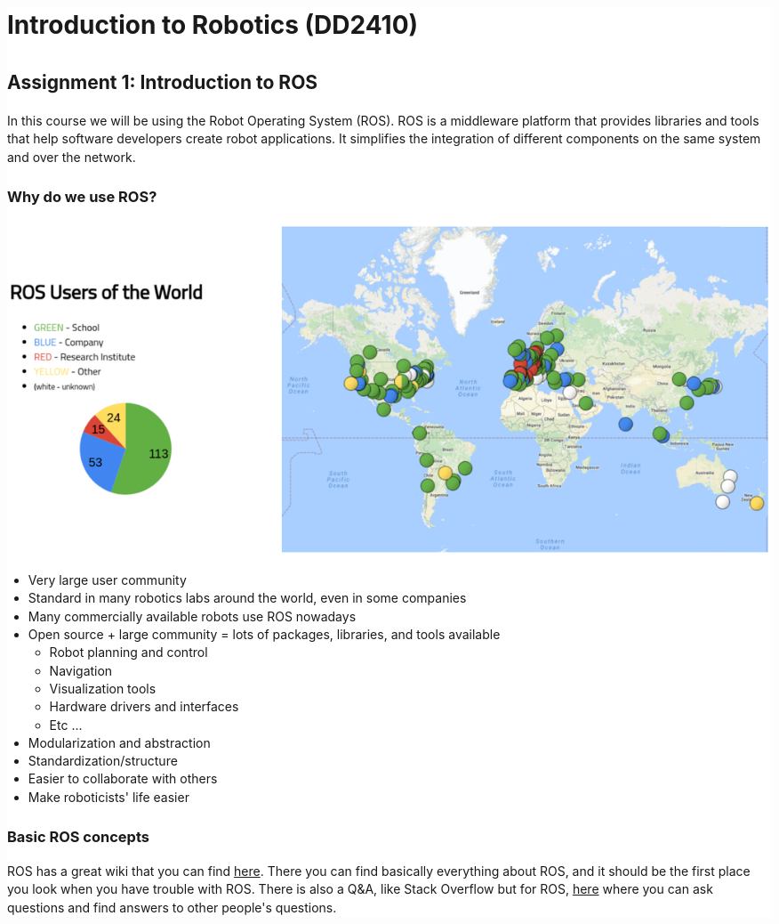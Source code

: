 # Introduction to Robotics (DD2410)

## Assignment 1: Introduction to ROS

In this course we will be using the Robot Operating System (ROS). ROS is a middleware platform that provides libraries and tools that help software developers create robot applications. It simplifies the integration of different components on the same system and over the network.

### Why do we use ROS?

![ROS community map](images/ros_community.png "ROS community map")

* Very large user community
* Standard in many robotics labs around the world, even in some companies
* Many commercially available robots use ROS nowadays
* Open source + large community = lots of packages, libraries, and tools available
  * Robot planning and control
  * Navigation
  * Visualization tools
  * Hardware drivers and interfaces
  * Etc ...
* Modularization and abstraction
* Standardization/structure
* Easier to collaborate with others
* Make roboticists' life easier

### Basic ROS concepts

ROS has a great wiki that you can find [here](http://wiki.ros.org/). There you can find basically everything about ROS, and it should be the first place you look when you have trouble with ROS. There is also a Q&A, like Stack Overflow but for ROS, [here](https://answers.ros.org/) where you can ask questions and find answers to other people's questions.
